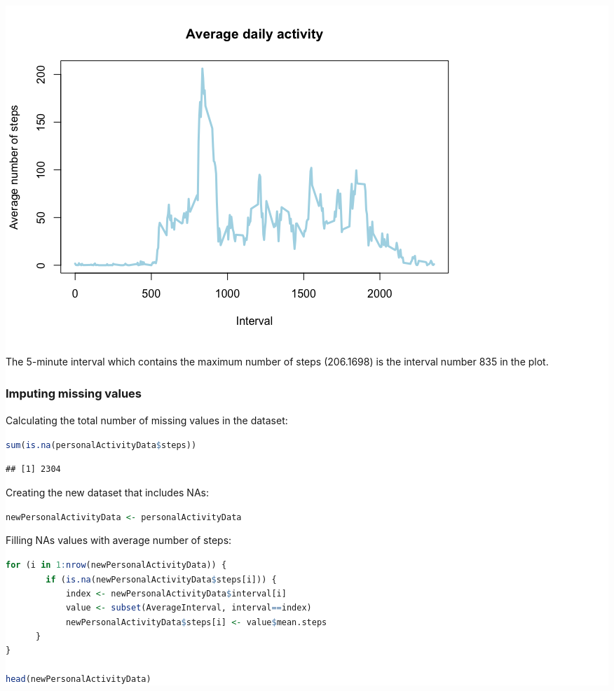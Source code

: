 ![](PA1_template_files/figure-html/unnamed-chunk-9-1.png) 

The 5-minute interval which contains the maximum number of steps (206.1698) is the interval number 835 in the plot.

### Imputing missing values

Calculating the total number of missing values in the dataset:


```r
sum(is.na(personalActivityData$steps))
```

```
## [1] 2304
```

Creating the new dataset that includes NAs: 


```r
newPersonalActivityData <- personalActivityData
```

Filling NAs values with average number of steps:


```r
for (i in 1:nrow(newPersonalActivityData)) {
        if (is.na(newPersonalActivityData$steps[i])) {
            index <- newPersonalActivityData$interval[i]
            value <- subset(AverageInterval, interval==index)
            newPersonalActivityData$steps[i] <- value$mean.steps
      }
}

head(newPersonalActivityData)
```
